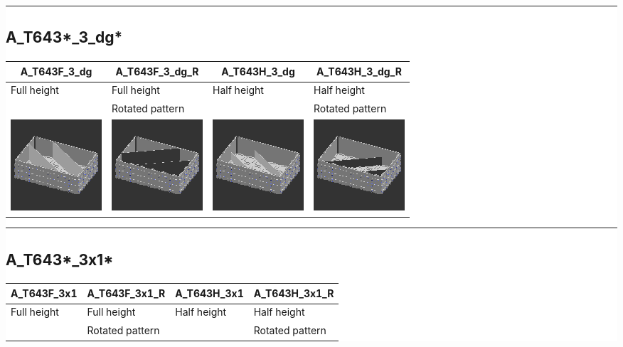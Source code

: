 
---
## A_T643*_3_dg*
| **A_T643F_3_dg** | **A_T643F_3_dg_R** | **A_T643H_3_dg** | **A_T643H_3_dg_R** | 
| --- | --- | --- | --- | 
| Full height | Full height | Half height | Half height | 
|  | Rotated pattern |  | Rotated pattern | 
| ![preview](png/A_T643F_3_dg.png) | ![preview](png/A_T643F_3_dg_R.png) | ![preview](png/A_T643H_3_dg.png) | ![preview](png/A_T643H_3_dg_R.png) | 


---
## A_T643*_3x1*
| **A_T643F_3x1** | **A_T643F_3x1_R** | **A_T643H_3x1** | **A_T643H_3x1_R** | 
| --- | --- | --- | --- | 
| Full height | Full height | Half height | Half height | 
|  | Rotated pattern |  | Rotated pattern | 